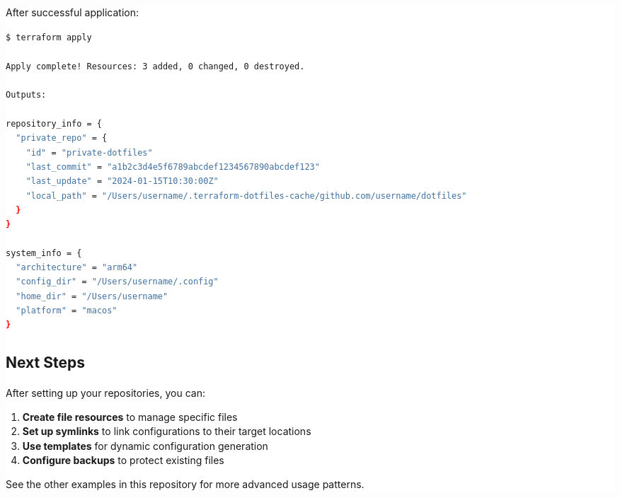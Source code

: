 After successful application:

```bash
$ terraform apply

Apply complete! Resources: 3 added, 0 changed, 0 destroyed.

Outputs:

repository_info = {
  "private_repo" = {
    "id" = "private-dotfiles"
    "last_commit" = "a1b2c3d4e5f6789abcdef1234567890abcdef123"
    "last_update" = "2024-01-15T10:30:00Z"
    "local_path" = "/Users/username/.terraform-dotfiles-cache/github.com/username/dotfiles"
  }
}

system_info = {
  "architecture" = "arm64"
  "config_dir" = "/Users/username/.config"
  "home_dir" = "/Users/username"
  "platform" = "macos"
}
```

## Next Steps

After setting up your repositories, you can:

1. **Create file resources** to manage specific files
2. **Set up symlinks** to link configurations to their target locations  
3. **Use templates** for dynamic configuration generation
4. **Configure backups** to protect existing files

See the other examples in this repository for more advanced usage patterns.
